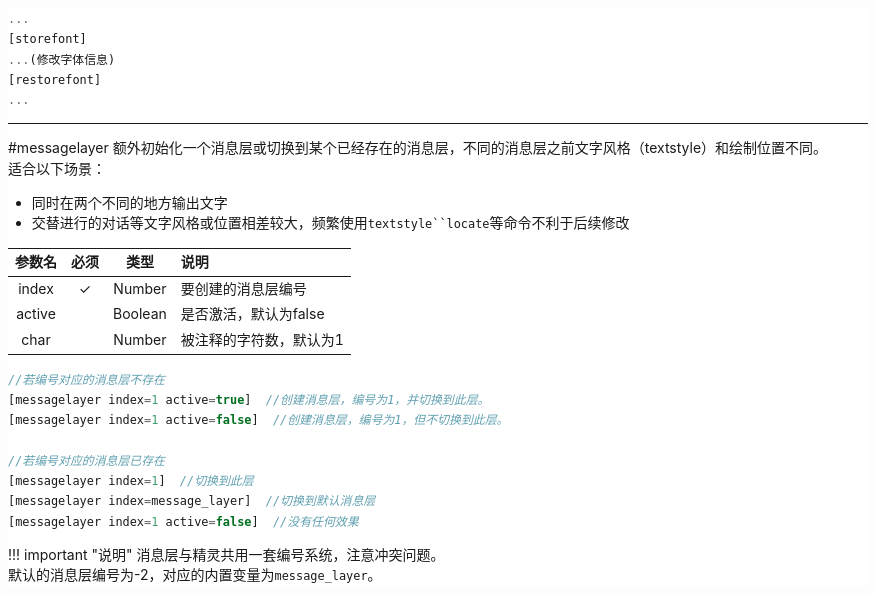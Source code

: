 ```javascript
...
[storefont]
...(修改字体信息)
[restorefont]
...
```

---

#messagelayer
额外初始化一个消息层或切换到某个已经存在的消息层，不同的消息层之前文字风格（textstyle）和绘制位置不同。  
适合以下场景：  

- 同时在两个不同的地方输出文字
- 交替进行的对话等文字风格或位置相差较大，频繁使用`textstyle``locate`等命令不利于后续修改

|	参数名	|	必须	|	类型	|	说明 |
|	:---:	| :-: 	| :--:	|	:--	|
|	index	|	✓	|	Number	|	要创建的消息层编号	|
|	active	|		|	Boolean	|	是否激活，默认为false	|
|	char	|		|	Number	|	被注释的字符数，默认为1	|

```javascript
//若编号对应的消息层不存在
[messagelayer index=1 active=true]  //创建消息层，编号为1，并切换到此层。
[messagelayer index=1 active=false]  //创建消息层，编号为1，但不切换到此层。

//若编号对应的消息层已存在
[messagelayer index=1]  //切换到此层
[messagelayer index=message_layer]  //切换到默认消息层
[messagelayer index=1 active=false]  //没有任何效果
```

!!! important "说明"
    消息层与精灵共用一套编号系统，注意冲突问题。  
    默认的消息层编号为-2，对应的内置变量为`message_layer`。
